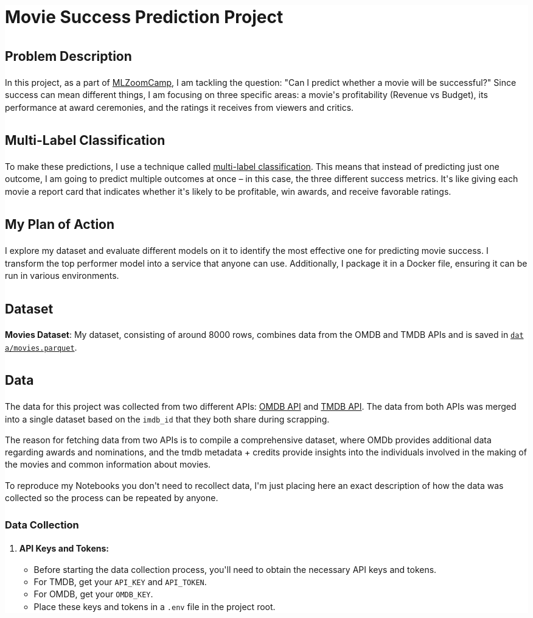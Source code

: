 # Movie Success Prediction Project

## Problem Description

In this project, as a part of [MLZoomCamp](https://github.com/DataTalksClub/machine-learning-zoomcamp), I am tackling the question: "Can I predict whether a movie will be successful?" Since success can mean different things, I am focusing on three specific areas: a movie's profitability (Revenue vs Budget), its performance at award ceremonies, and the ratings it receives from viewers and critics.

## Multi-Label Classification

To make these predictions, I use a technique called [multi-label classification](https://en.wikipedia.org/wiki/Multi-label_classification). This means that instead of predicting just one outcome, I am going to predict multiple outcomes at once – in this case, the three different success metrics. It's like giving each movie a report card that indicates whether it's likely to be profitable, win awards, and receive favorable ratings.

## My Plan of Action

I explore my dataset and evaluate different models on it to identify the most effective one for predicting movie success. I transform the top performer model into a service that anyone can use. Additionally, I package it in a Docker file, ensuring it can be run in various environments.

## Dataset

**Movies Dataset**: My dataset, consisting of around 8000 rows, combines data from the OMDB and TMDB APIs and is saved in [`data/movies.parquet`](https://github.com/olgazju/ml_camp_2023/blob/main/midterm_project/data/movies.parquet).

## Data

The data for this project was collected from two different APIs: [OMDB API](https://www.omdbapi.com/apikey.aspx) and [TMDB API](https://developer.themoviedb.org/reference/intro/getting-started). The data from both APIs was merged into a single dataset based on the `imdb_id` that they both share during scrapping.

The reason for fetching data from two APIs is to compile a comprehensive dataset, where OMDb provides additional data regarding awards and nominations, and the tmdb metadata + credits provide insights into the individuals involved in the making of the movies and common information about movies.

To reproduce my Notebooks you don't need to recollect data, I'm just placing here an exact description of how the data was collected so the process can be repeated by anyone.

### Data Collection

1. **API Keys and Tokens:**

   - Before starting the data collection process, you'll need to obtain the necessary API keys and tokens.
   - For TMDB, get your `API_KEY` and `API_TOKEN`.
   - For OMDB, get your `OMDB_KEY`.
   - Place these keys and tokens in a `.env` file in the project root.

